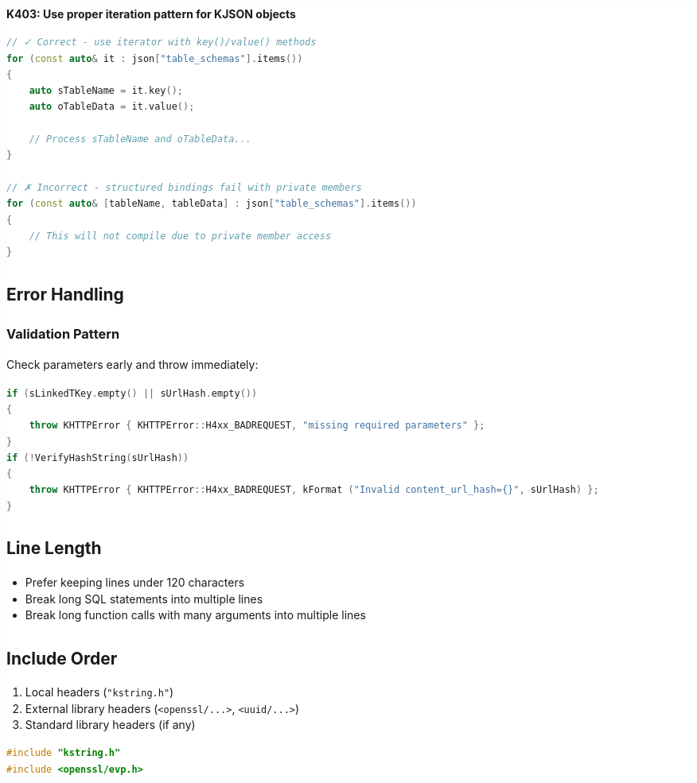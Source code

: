 **K403: Use proper iteration pattern for KJSON objects**

```cpp
// ✓ Correct - use iterator with key()/value() methods
for (const auto& it : json["table_schemas"].items())
{
	auto sTableName = it.key();
	auto oTableData = it.value();
	
	// Process sTableName and oTableData...
}

// ✗ Incorrect - structured bindings fail with private members
for (const auto& [tableName, tableData] : json["table_schemas"].items())
{
	// This will not compile due to private member access
}
```

## Error Handling

### Validation Pattern

Check parameters early and throw immediately:

```cpp
if (sLinkedTKey.empty() || sUrlHash.empty())
{
	throw KHTTPError { KHTTPError::H4xx_BADREQUEST, "missing required parameters" };
}
if (!VerifyHashString(sUrlHash))
{
	throw KHTTPError { KHTTPError::H4xx_BADREQUEST, kFormat ("Invalid content_url_hash={}", sUrlHash) };
}
```

## Line Length

- Prefer keeping lines under 120 characters
- Break long SQL statements into multiple lines
- Break long function calls with many arguments into multiple lines

## Include Order

1. Local headers (`"kstring.h"`)
2. External library headers (`<openssl/...>`, `<uuid/...>`)
3. Standard library headers (if any)

```cpp
#include "kstring.h"
#include <openssl/evp.h>
```
